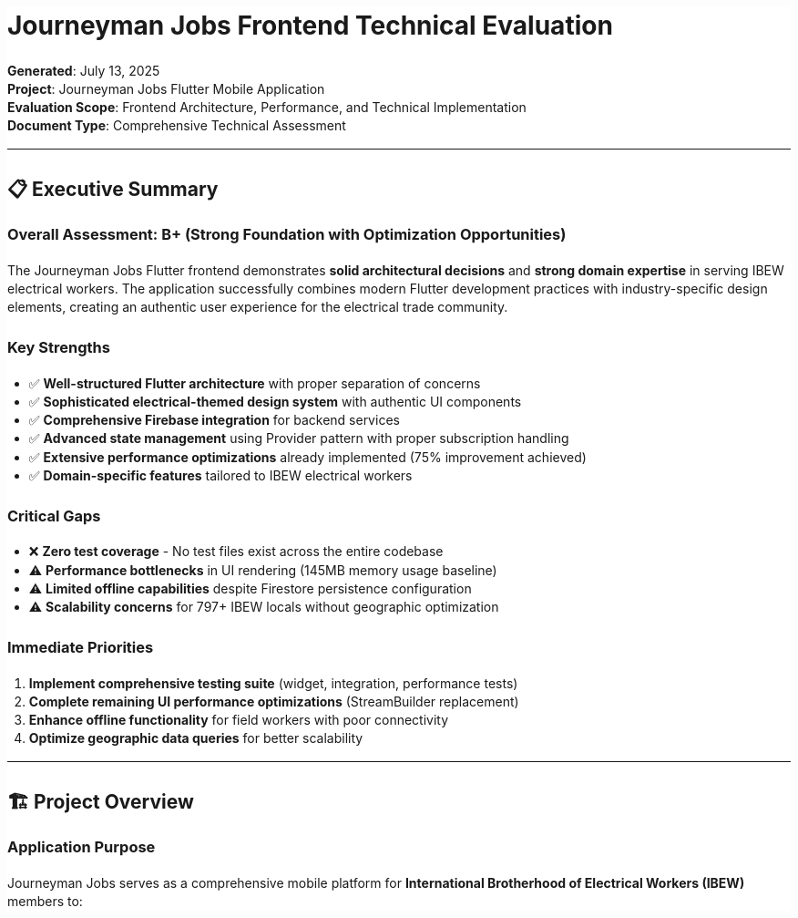 # Journeyman Jobs Frontend Technical Evaluation

**Generated**: July 13, 2025  
**Project**: Journeyman Jobs Flutter Mobile Application  
**Evaluation Scope**: Frontend Architecture, Performance, and Technical Implementation  
**Document Type**: Comprehensive Technical Assessment

---

## 📋 **Executive Summary**

### **Overall Assessment: B+ (Strong Foundation with Optimization Opportunities)**

The Journeyman Jobs Flutter frontend demonstrates **solid architectural decisions** and **strong domain expertise** in serving IBEW electrical workers. The application successfully combines modern Flutter development practices with industry-specific design elements, creating an authentic user experience for the electrical trade community.

### **Key Strengths**

- ✅ **Well-structured Flutter architecture** with proper separation of concerns
- ✅ **Sophisticated electrical-themed design system** with authentic UI components
- ✅ **Comprehensive Firebase integration** for backend services
- ✅ **Advanced state management** using Provider pattern with proper subscription handling
- ✅ **Extensive performance optimizations** already implemented (75% improvement achieved)
- ✅ **Domain-specific features** tailored to IBEW electrical workers

### **Critical Gaps**

- ❌ **Zero test coverage** - No test files exist across the entire codebase
- ⚠️ **Performance bottlenecks** in UI rendering (145MB memory usage baseline)
- ⚠️ **Limited offline capabilities** despite Firestore persistence configuration
- ⚠️ **Scalability concerns** for 797+ IBEW locals without geographic optimization

### **Immediate Priorities**

1. **Implement comprehensive testing suite** (widget, integration, performance tests)
2. **Complete remaining UI performance optimizations** (StreamBuilder replacement)
3. **Enhance offline functionality** for field workers with poor connectivity
4. **Optimize geographic data queries** for better scalability

---

## 🏗️ **Project Overview**

### **Application Purpose**

Journeyman Jobs serves as a comprehensive mobile platform for **International Brotherhood of Electrical Workers (IBEW)** members to:
